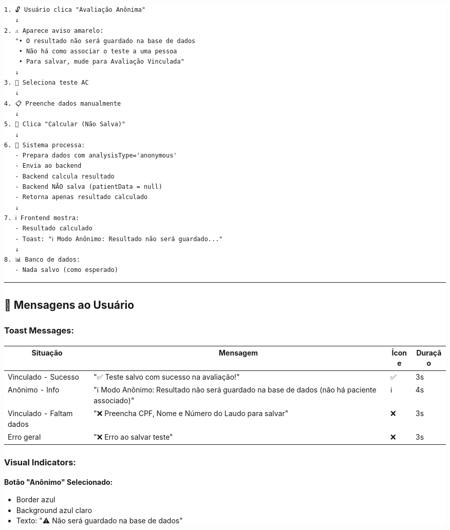 ```
1. 🔓 Usuário clica "Avaliação Anônima"
   ↓
2. ⚠️ Aparece aviso amarelo:
   "• O resultado não será guardado na base de dados
    • Não há como associar o teste a uma pessoa
    • Para salvar, mude para Avaliação Vinculada"
   ↓
3. 🧠 Seleciona teste AC
   ↓
4. 📋 Preenche dados manualmente
   ↓
5. 💾 Clica "Calcular (Não Salva)"
   ↓
6. 🔄 Sistema processa:
   - Prepara dados com analysisType='anonymous'
   - Envia ao backend
   - Backend calcula resultado
   - Backend NÃO salva (patientData = null)
   - Retorna apenas resultado calculado
   ↓
7. ℹ️ Frontend mostra:
   - Resultado calculado
   - Toast: "ℹ️ Modo Anônimo: Resultado não será guardado..."
   ↓
8. 📊 Banco de dados:
   - Nada salvo (como esperado)
```

---

## 🎯 **Mensagens ao Usuário**

### **Toast Messages:**

| Situação | Mensagem | Ícone | Duração |
|----------|----------|-------|---------|
| Vinculado - Sucesso | "✅ Teste salvo com sucesso na avaliação!" | ✅ | 3s |
| Anônimo - Info | "ℹ️ Modo Anônimo: Resultado não será guardado na base de dados (não há paciente associado)" | ℹ️ | 4s |
| Vinculado - Faltam dados | "❌ Preencha CPF, Nome e Número do Laudo para salvar" | ❌ | 3s |
| Erro geral | "❌ Erro ao salvar teste" | ❌ | 3s |

### **Visual Indicators:**

**Botão "Anônimo" Selecionado:**
- Border azul
- Background azul claro
- Texto: "⚠️ Não será guardado na base de dados"
